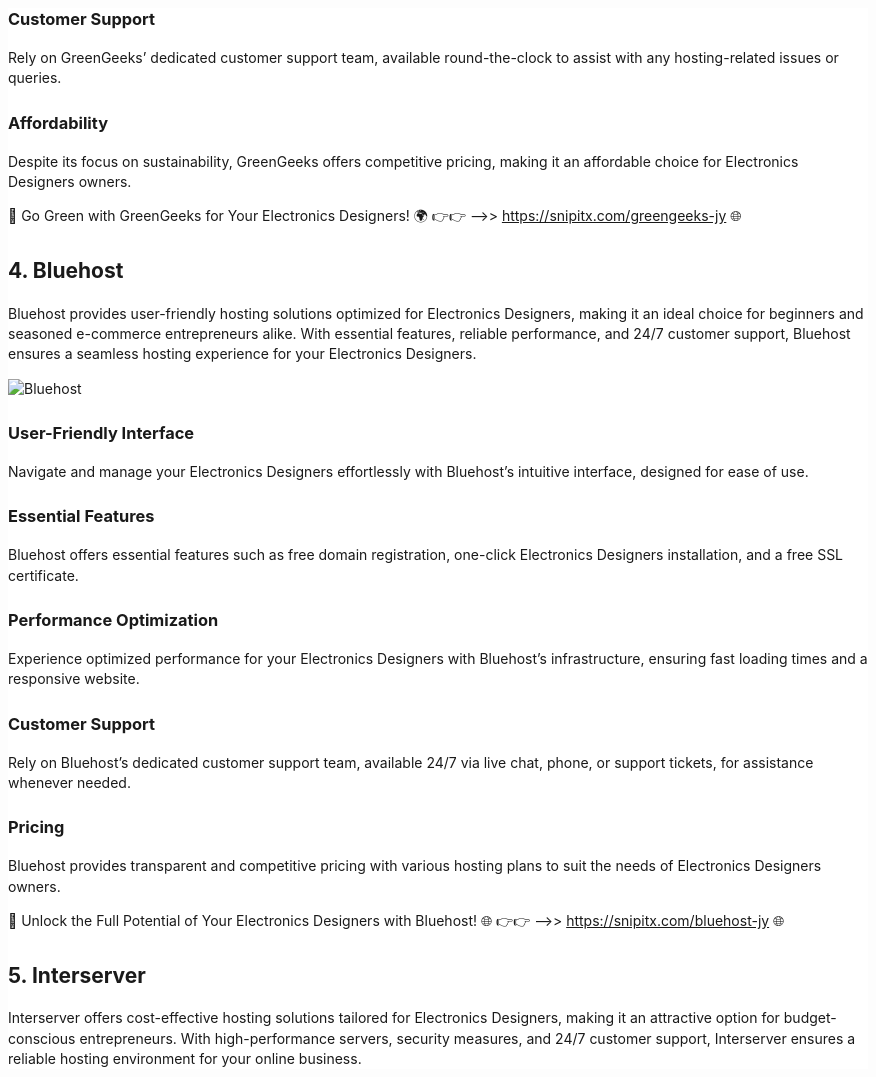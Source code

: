 ### Customer Support
Rely on GreenGeeks’ dedicated customer support team, available round-the-clock to assist with any hosting-related issues or queries.

### Affordability
Despite its focus on sustainability, GreenGeeks offers competitive pricing, making it an affordable choice for Electronics Designers owners.

🌿 Go Green with GreenGeeks for Your Electronics Designers! 🌍
👉👉 -->> https://snipitx.com/greengeeks-jy 🌐

## 4. Bluehost

Bluehost provides user-friendly hosting solutions optimized for Electronics Designers, making it an ideal choice for beginners and seasoned e-commerce entrepreneurs alike. With essential features, reliable performance, and 24/7 customer support, Bluehost ensures a seamless hosting experience for your Electronics Designers.

![Bluehost](https://i.imgur.com/PasFF9E.jpeg "Bluehost Hosting")

### User-Friendly Interface
Navigate and manage your Electronics Designers effortlessly with Bluehost’s intuitive interface, designed for ease of use.

### Essential Features
Bluehost offers essential features such as free domain registration, one-click Electronics Designers installation, and a free SSL certificate.

### Performance Optimization
Experience optimized performance for your Electronics Designers with Bluehost’s infrastructure, ensuring fast loading times and a responsive website.

### Customer Support
Rely on Bluehost’s dedicated customer support team, available 24/7 via live chat, phone, or support tickets, for assistance whenever needed.

### Pricing
Bluehost provides transparent and competitive pricing with various hosting plans to suit the needs of Electronics Designers owners.

🚀 Unlock the Full Potential of Your Electronics Designers with Bluehost! 🌐
👉👉 -->> https://snipitx.com/bluehost-jy 🌐

## 5. Interserver

Interserver offers cost-effective hosting solutions tailored for Electronics Designers, making it an attractive option for budget-conscious entrepreneurs. With high-performance servers, security measures, and 24/7 customer support, Interserver ensures a reliable hosting environment for your online business.
